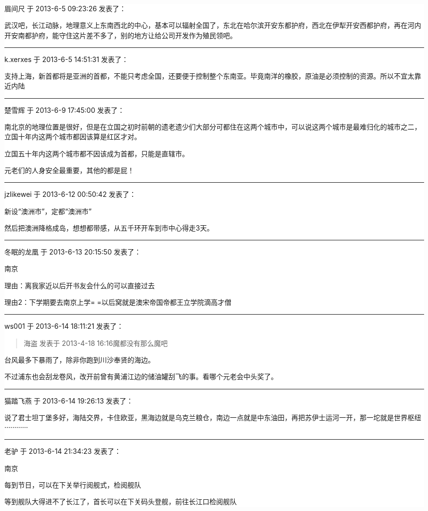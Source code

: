 眉间尺 于 2013-6-5 09:23:26 发表了：

武汉吧，长江动脉，地理意义上东南西北的中心，基本可以辐射全国了，东北在哈尔滨开安东都护府，西北在伊犁开安西都护府，再在河内开安南都护府，能守住这片差不多了，别的地方让给公司开发作为殖民领吧。

---------

k.xerxes 于 2013-6-5 14:51:31 发表了：

支持上海，新首都将是亚洲的首都，不能只考虑全国，还要便于控制整个东南亚。毕竟南洋的橡胶，原油是必须控制的资源。所以不宜太靠近内陆

---------

楚雪辉 于 2013-6-9 17:45:00 发表了：

南北京的地理位置是很好，但是在立国之初时前朝的遗老遗少们大部分可都住在这两个城市中，可以说这两个城市是最难归化的城市之二，立国十年内这两个城市都因该算是红区才对。

立国五十年内这两个城市都不因该成为首都，只能是直辖市。

元老们的人身安全最重要，其他的都是屁！

---------

jzlikewei 于 2013-6-12 00:50:42 发表了：

新设“澳洲市”，定都“澳洲市”

然后把澳洲降格成岛，想想都带感，从五千环开车到市中心得走3天。

---------

冬眠的龙凰 于 2013-6-13 20:15:50 发表了：

南京

理由：离我家近以后开书友会什么的可以直接过去

理由2：下学期要去南京上学= =以后窝就是澳宋帝国帝都王立学院滴高才僧

---------

ws001 于 2013-6-14 18:11:21 发表了：

> 海盗 发表于 2013-4-18 16:16魔都没有那么魔吧



台风最多下暴雨了，除非你跑到川沙奉贤的海边。

不过浦东也会刮龙卷风，改开前曾有黄浦江边的储油罐刮飞的事。看哪个元老会中头奖了。

---------

猫踏飞燕 于 2013-6-14 19:26:13 发表了：

说了君士坦丁堡多好，海陆交界，卡住欧亚，黑海边就是乌克兰粮仓，南边一点就是中东油田，再把苏伊士运河一开，那一坨就是世界枢纽············

---------

老驴 于 2013-6-14 21:34:23 发表了：

南京

每到节日，可以在下关举行阅舰式，检阅舰队

等到舰队大得进不了长江了，首长可以在下关码头登舰，前往长江口检阅舰队
